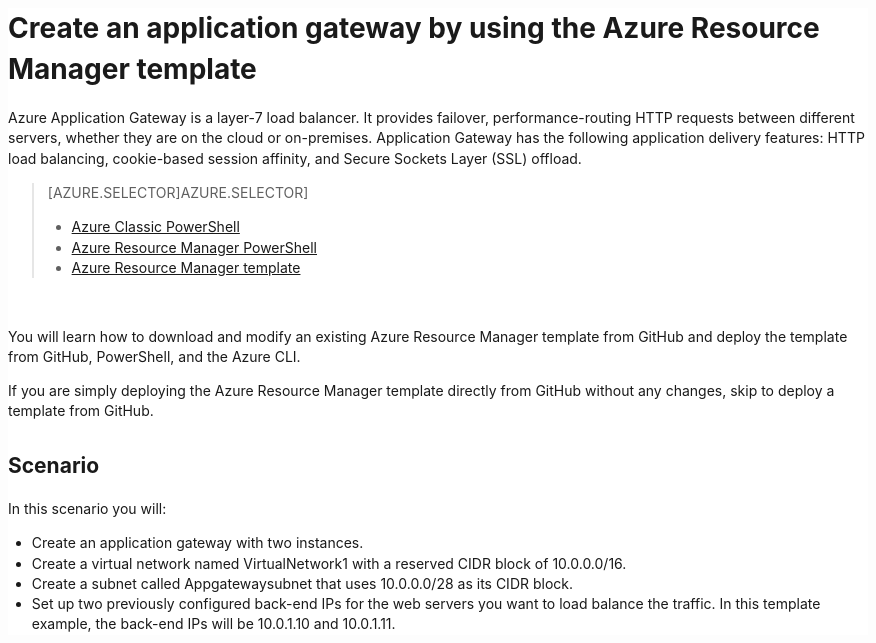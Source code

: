 
<properties
   pageTitle="Create an application gateway by using Azure Resource Manager templates| Microsoft Azure"
   description="This page provides instructions to create an Azure application gateway by using the Azure Resource Manager template"
   documentationCenter="na"
   services="application-gateway"
   authors="joaoma"
   manager="jdial"
   editor="tysonn"/>

<tags
   ms.service="application-gateway"
   ms.devlang="na"
   ms.topic="hero-article"
   ms.tgt_pltfrm="na"
   ms.workload="infrastructure-services"
   ms.date="11/10/2015"
   ms.author="joaoma"/>


# Create an application gateway by using the Azure Resource Manager template
Azure Application Gateway is a layer-7 load balancer. It provides failover, performance-routing HTTP requests between different servers, whether they are on the cloud or on-premises. Application Gateway has the following application delivery features: HTTP load balancing, cookie-based session affinity, and Secure Sockets Layer (SSL) offload.

> [AZURE.SELECTOR]AZURE.SELECTOR]
> 
> * [Azure Classic PowerShell](application-gateway-create-gateway.md)
> * [Azure Resource Manager PowerShell](application-gateway-create-gateway-arm.md)
> * [Azure Resource Manager template](application-gateway-create-gateway-arm-template.md)
> 
> 
<BR>

You will learn how to download and modify an existing Azure Resource Manager template from GitHub and deploy the template from GitHub, PowerShell, and the Azure CLI.

If you are simply deploying the Azure Resource Manager template directly from GitHub without any changes, skip to deploy a template from GitHub.

## Scenario
In this scenario you will:

* Create an application gateway with two instances.
* Create a virtual network named VirtualNetwork1 with a reserved CIDR block of 10.0.0.0/16.
* Create a subnet called Appgatewaysubnet that uses 10.0.0.0/28 as its CIDR block.
* Set up two previously configured back-end IPs for the web servers you want to load balance the traffic. In this template example, the back-end IPs will be 10.0.1.10 and 10.0.1.11.
